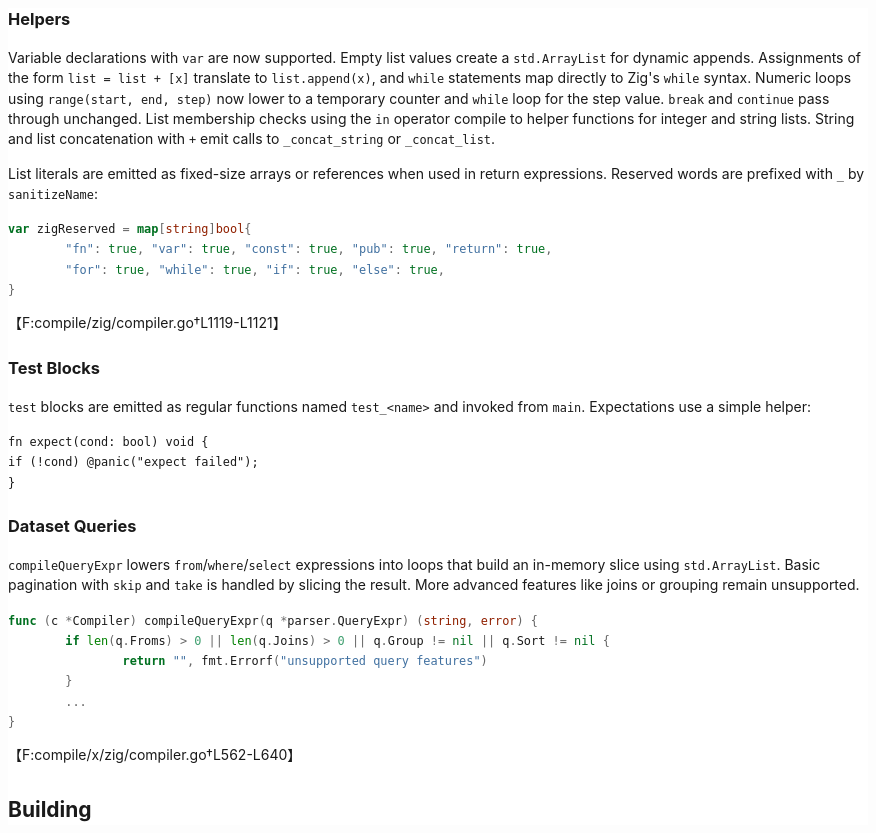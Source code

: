 ### Helpers

Variable declarations with `var` are now supported. Empty list values create a
`std.ArrayList` for dynamic appends. Assignments of the form `list = list + [x]`
translate to `list.append(x)`, and `while` statements map directly to Zig's
`while` syntax. Numeric loops using `range(start, end, step)` now lower to a
temporary counter and `while` loop for the step value. `break` and `continue`
pass through unchanged. List membership
checks using the `in` operator compile to helper functions for integer and
string lists. String and list concatenation with `+` emit calls to
`_concat_string` or `_concat_list`.

List literals are emitted as fixed-size arrays or references when used in return
expressions. Reserved words are prefixed with `_` by `sanitizeName`:

```go
var zigReserved = map[string]bool{
        "fn": true, "var": true, "const": true, "pub": true, "return": true,
        "for": true, "while": true, "if": true, "else": true,
}
```

【F:compile/zig/compiler.go†L1119-L1121】

### Test Blocks

`test` blocks are emitted as regular functions named `test_<name>` and invoked
from `main`. Expectations use a simple helper:

```zig
fn expect(cond: bool) void {
if (!cond) @panic("expect failed");
}
```


### Dataset Queries

`compileQueryExpr` lowers `from`/`where`/`select` expressions into loops that
build an in-memory slice using `std.ArrayList`. Basic pagination with `skip` and
`take` is handled by slicing the result. More advanced features like joins or
grouping remain unsupported.

```go
func (c *Compiler) compileQueryExpr(q *parser.QueryExpr) (string, error) {
        if len(q.Froms) > 0 || len(q.Joins) > 0 || q.Group != nil || q.Sort != nil {
                return "", fmt.Errorf("unsupported query features")
        }
        ...
}
```

【F:compile/x/zig/compiler.go†L562-L640】

## Building
